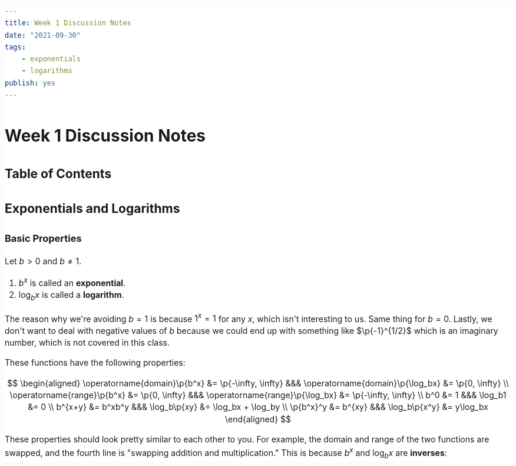 ```yaml
---
title: Week 1 Discussion Notes
date: "2021-09-30"
tags:
    - exponentials
    - logarithms
publish: yes
---
```


# Week 1 Discussion Notes

## Table of Contents

## Exponentials and Logarithms

### Basic Properties

<definition>

Let $b > 0$ and $b \neq 1$.

1. $b^x$ is called an **exponential**.
2. $\log_b{x}$ is called a **logarithm**.

</definition>

The reason why we're avoiding $b = 1$ is because $1^x = 1$ for any $x$, which isn't interesting to us. Same thing for $b = 0$. Lastly, we don't want to deal with negative values of $b$ because we could end up with something like $\p{-1}^{1/2}$ which is an imaginary number, which is not covered in this class.

These functions have the following properties:

$$
\begin{aligned}
    \operatorname{domain}\p{b^x} &= \p{-\infty, \infty}
        &&& \operatorname{domain}\p{\log_bx} &= \p{0, \infty} \\
    \operatorname{range}\p{b^x} &= \p{0, \infty}
        &&& \operatorname{range}\p{\log_bx} &= \p{-\infty, \infty} \\
    b^0 &= 1
        &&& \log_b1 &= 0 \\
    b^{x+y} &= b^xb^y
        &&& \log_b\p{xy} &= \log_bx + \log_by \\
    \p{b^x}^y &= b^{xy}
        &&& \log_b\p{x^y} &= y\log_bx
\end{aligned}
$$

These properties should look pretty similar to each other to you. For example, the domain and range of the two functions are swapped, and the fourth line is "swapping addition and multiplication." This is because $b^x$ and $\log_bx$ are **inverses**:
